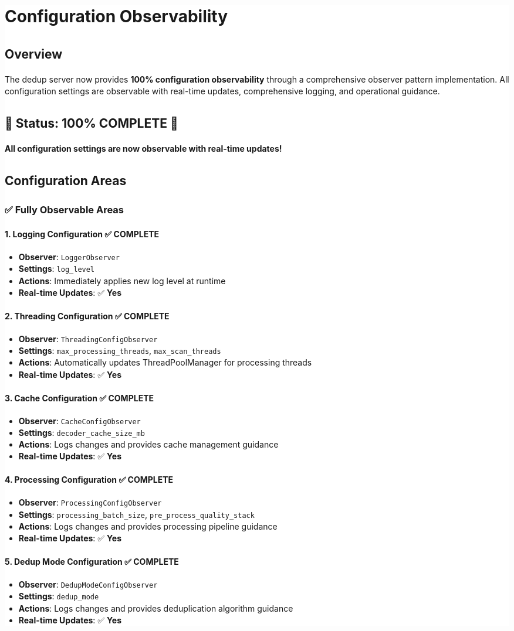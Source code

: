 # Configuration Observability

## Overview

The dedup server now provides **100% configuration observability** through a comprehensive observer pattern implementation. All configuration settings are observable with real-time updates, comprehensive logging, and operational guidance.

## 🎉 **Status: 100% COMPLETE** 🎉

**All configuration settings are now observable with real-time updates!**

## Configuration Areas

### ✅ **Fully Observable Areas**

#### 1. **Logging Configuration** ✅ **COMPLETE**

- **Observer**: `LoggerObserver`
- **Settings**: `log_level`
- **Actions**: Immediately applies new log level at runtime
- **Real-time Updates**: ✅ **Yes**

#### 2. **Threading Configuration** ✅ **COMPLETE**

- **Observer**: `ThreadingConfigObserver`
- **Settings**: `max_processing_threads`, `max_scan_threads`
- **Actions**: Automatically updates ThreadPoolManager for processing threads
- **Real-time Updates**: ✅ **Yes**

#### 3. **Cache Configuration** ✅ **COMPLETE**

- **Observer**: `CacheConfigObserver`
- **Settings**: `decoder_cache_size_mb`
- **Actions**: Logs changes and provides cache management guidance
- **Real-time Updates**: ✅ **Yes**

#### 4. **Processing Configuration** ✅ **COMPLETE**

- **Observer**: `ProcessingConfigObserver`
- **Settings**: `processing_batch_size`, `pre_process_quality_stack`
- **Actions**: Logs changes and provides processing pipeline guidance
- **Real-time Updates**: ✅ **Yes**

#### 5. **Dedup Mode Configuration** ✅ **COMPLETE**

- **Observer**: `DedupModeConfigObserver`
- **Settings**: `dedup_mode`
- **Actions**: Logs changes and provides deduplication algorithm guidance
- **Real-time Updates**: ✅ **Yes**
